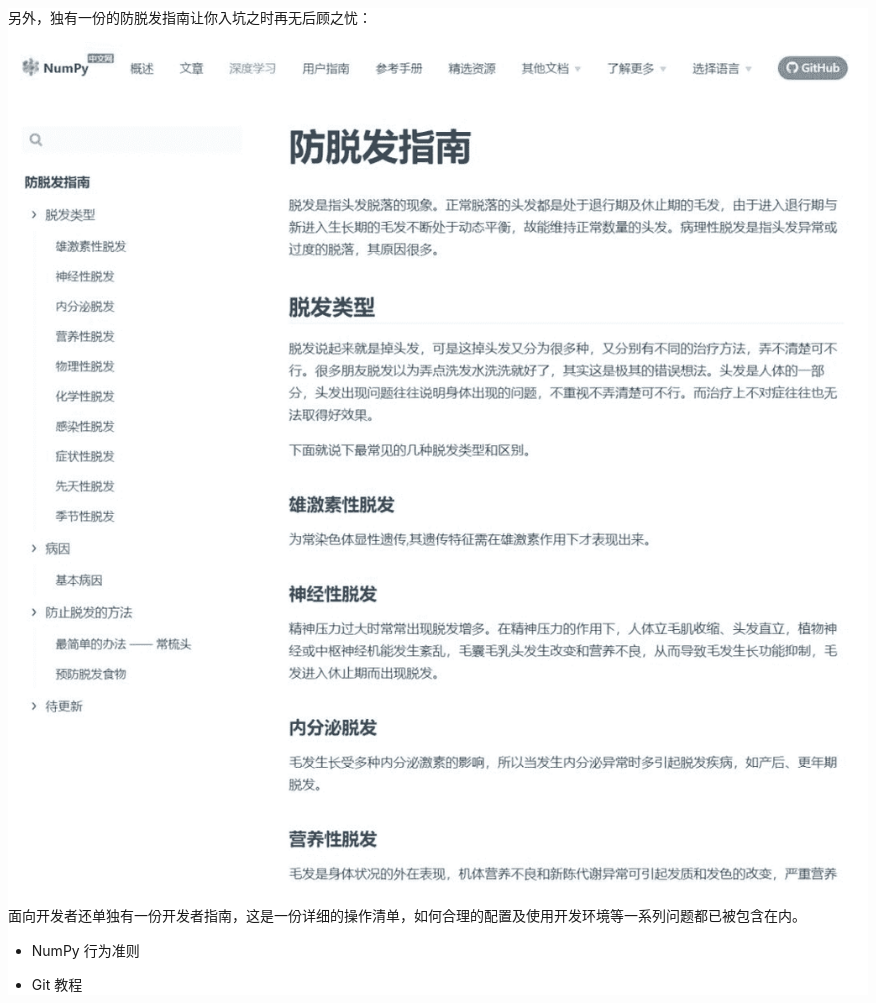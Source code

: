 
另外，独有一份的防脱发指南让你入坑之时再无后顾之忧：

![](../img/4a4d824091c7323f7d01f98f82c92cb1.png)

面向开发者还单独有一份开发者指南，这是一份详细的操作清单，如何合理的配置及使用开发环境等一系列问题都已被包含在内。

*   NumPy 行为准则

*   Git 教程

